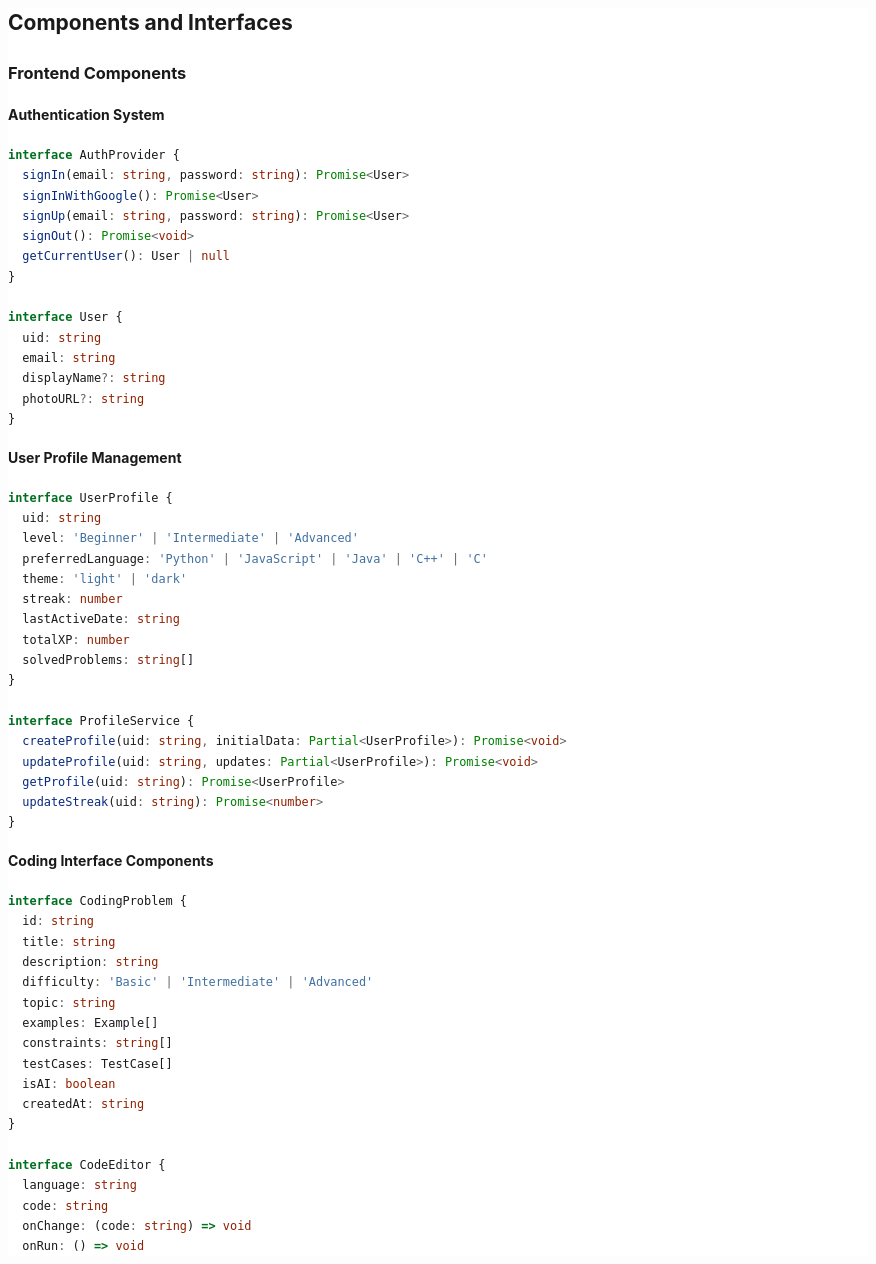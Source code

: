 ## Components and Interfaces

### Frontend Components

#### Authentication System
```typescript
interface AuthProvider {
  signIn(email: string, password: string): Promise<User>
  signInWithGoogle(): Promise<User>
  signUp(email: string, password: string): Promise<User>
  signOut(): Promise<void>
  getCurrentUser(): User | null
}

interface User {
  uid: string
  email: string
  displayName?: string
  photoURL?: string
}
```

#### User Profile Management
```typescript
interface UserProfile {
  uid: string
  level: 'Beginner' | 'Intermediate' | 'Advanced'
  preferredLanguage: 'Python' | 'JavaScript' | 'Java' | 'C++' | 'C'
  theme: 'light' | 'dark'
  streak: number
  lastActiveDate: string
  totalXP: number
  solvedProblems: string[]
}

interface ProfileService {
  createProfile(uid: string, initialData: Partial<UserProfile>): Promise<void>
  updateProfile(uid: string, updates: Partial<UserProfile>): Promise<void>
  getProfile(uid: string): Promise<UserProfile>
  updateStreak(uid: string): Promise<number>
}
```

#### Coding Interface Components
```typescript
interface CodingProblem {
  id: string
  title: string
  description: string
  difficulty: 'Basic' | 'Intermediate' | 'Advanced'
  topic: string
  examples: Example[]
  constraints: string[]
  testCases: TestCase[]
  isAI: boolean
  createdAt: string
}

interface CodeEditor {
  language: string
  code: string
  onChange: (code: string) => void
  onRun: () => void
```